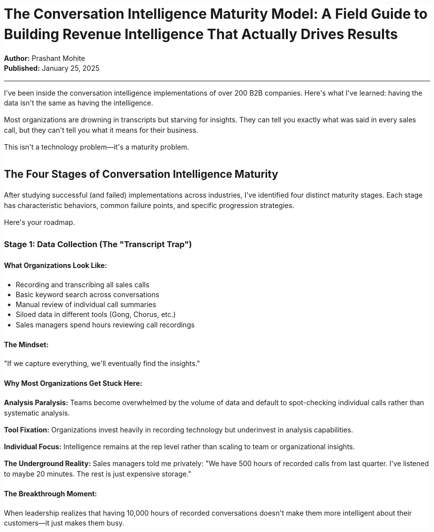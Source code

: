 # The Conversation Intelligence Maturity Model: A Field Guide to Building Revenue Intelligence That Actually Drives Results

**Author:** Prashant Mohite  
**Published:** January 25, 2025

---

I've been inside the conversation intelligence implementations of over 200 B2B companies. Here's what I've learned: having the data isn't the same as having the intelligence.

Most organizations are drowning in transcripts but starving for insights. They can tell you exactly what was said in every sales call, but they can't tell you what it means for their business.

This isn't a technology problem—it's a maturity problem.

## The Four Stages of Conversation Intelligence Maturity

After studying successful (and failed) implementations across industries, I've identified four distinct maturity stages. Each stage has characteristic behaviors, common failure points, and specific progression strategies.

Here's your roadmap.

### **Stage 1: Data Collection (The "Transcript Trap")**

#### What Organizations Look Like:
- Recording and transcribing all sales calls
- Basic keyword search across conversations
- Manual review of individual call summaries
- Siloed data in different tools (Gong, Chorus, etc.)
- Sales managers spend hours reviewing call recordings

#### The Mindset:
"If we capture everything, we'll eventually find the insights."

#### Why Most Organizations Get Stuck Here:
**Analysis Paralysis:** Teams become overwhelmed by the volume of data and default to spot-checking individual calls rather than systematic analysis.

**Tool Fixation:** Organizations invest heavily in recording technology but underinvest in analysis capabilities.

**Individual Focus:** Intelligence remains at the rep level rather than scaling to team or organizational insights.

**The Underground Reality:** Sales managers told me privately: "We have 500 hours of recorded calls from last quarter. I've listened to maybe 20 minutes. The rest is just expensive storage."

#### The Breakthrough Moment:
When leadership realizes that having 10,000 hours of recorded conversations doesn't make them more intelligent about their customers—it just makes them busy.
